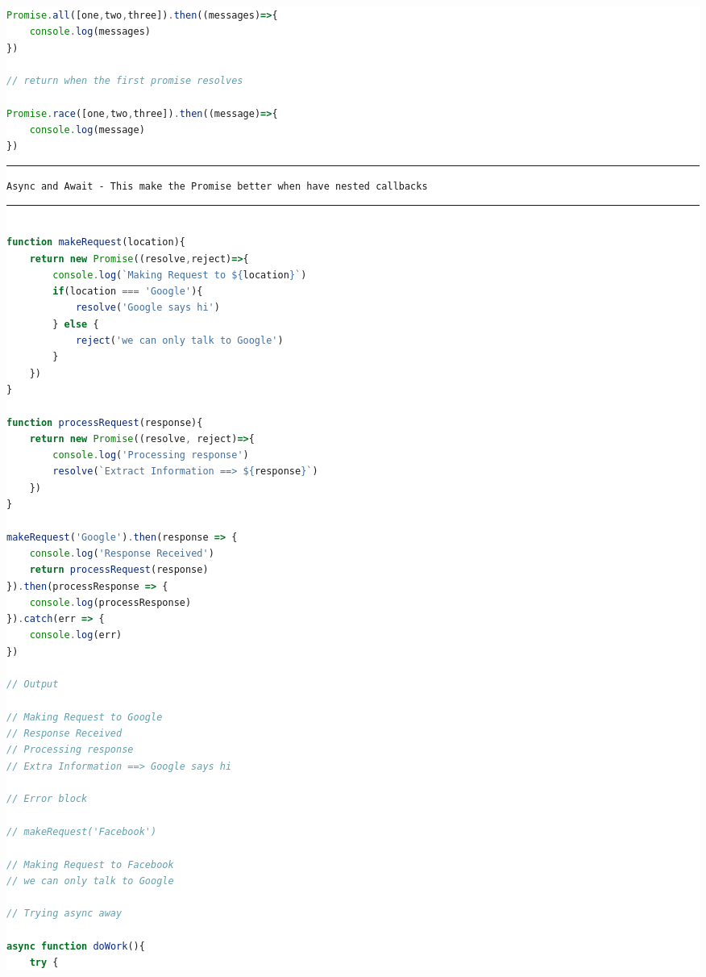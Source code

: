 ```js
Promise.all([one,two,three]).then((messages)=>{
    console.log(messages)
})

// return when the first promise resolves

Promise.race([one,two,three]).then((message)=>{
    console.log(message)
})
```

---

`Async and Await - This make the Promise better when have nested callbacks`

---

```js

function makeRequest(location){
    return new Promise((resolve,reject)=>{
        console.log(`Making Request to ${location}`)
        if(location === 'Google'){
            resolve('Google says hi')
        } else {
            reject('we can only talk to Google')
        }
    })
}

function processRequest(response){
    return new Promise((resolve, reject)=>{
        console.log('Processing response')
        resolve(`Extract Information ==> ${response}`)
    })
}

makeRequest('Google').then(response => {
    console.log('Response Received')
    return processRequest(response)
}).then(processResponse => {
    console.log(processResponse)
}).catch(err => {
    console.log(err)
})

// Output

// Making Request to Google
// Response Received
// Processing response
// Extra Information ==> Google says hi

// Error block

// makeRequest('Facebook')

// Making Request to Facebook
// we can only talk to Google

// Trying async away

async function doWork(){
    try {
```